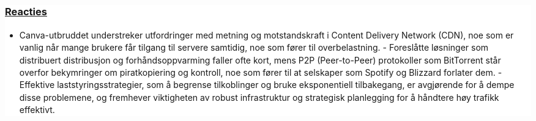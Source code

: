 ### [Reacties](https://news.ycombinator.com/item?id=42676529)

- Canva-utbruddet understreker utfordringer med metning og motstandskraft i Content Delivery Network (CDN), noe som er vanlig når mange brukere får tilgang til servere samtidig, noe som fører til overbelastning. - Foreslåtte løsninger som distribuert distribusjon og forhåndsoppvarming faller ofte kort, mens P2P (Peer-to-Peer) protokoller som BitTorrent står overfor bekymringer om piratkopiering og kontroll, noe som fører til at selskaper som Spotify og Blizzard forlater dem. - Effektive laststyringsstrategier, som å begrense tilkoblinger og bruke eksponentiell tilbakegang, er avgjørende for å dempe disse problemene, og fremhever viktigheten av robust infrastruktur og strategisk planlegging for å håndtere høy trafikk effektivt.

<head>
  <meta property="og:title" content="Uv's drapsfunksjon er å gjøre ad-hoc-miljøer enkle" />
  <meta property="og:type" content="website" />
  <meta property="og:image" content="https://og.cho.sh/api/og/?title=Uv's%20drapsfunksjon%20er%20%C3%A5%20gj%C3%B8re%20ad-hoc-milj%C3%B8er%20enkle&subheading=maandag%2013%20januari%202025%3A%20Samenvatting%20Hacker%20News" />
</head>
